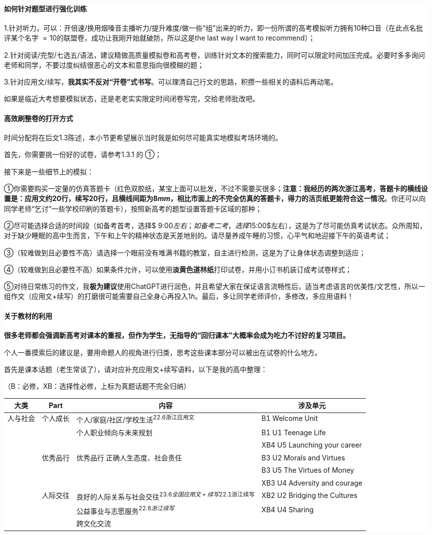 #### 如何针对题型进行强化训练

$1.$针对听力，可以：开倍速/换用烟嗓音主播听力/提升难度/做一些“组”出来的听力，即一份所谓的高考模拟听力拥有$10$种口音（在此点名批评某个名字 $=10$的联盟卷，成功让我刚开始就破防，所以这是$\text{the last way I want to recommend}$）；

$2.$针对阅读/完型/七选五/语法，建议精做高质量模拟卷和高考卷，训练针对文本的搜索能力，同时可以限定时间加压完成。必要时多多询问老师和同学，不要过度纠结很恶心的文本和意思指向很模糊的题；

$3.$针对应用文/续写，**我其实不反对“开卷”式书写**。可以理清自己行文的思路，积攒一些相关的语料后再动笔。

如果是临近大考想要模拟状态，还是老老实实限定时间闭卷写完，交给老师批改吧。

####  高效刷整卷的打开方式

时间分配将在后文$1.3$陈述，本小节更希望展示当时我是如何尽可能真实地模拟考场环境的。

首先，你需要挑一份好的试卷，请参考$1.3.1$ 的 $①$；

接下来是一些细节上的模拟：

$①$你需要购买一定量的仿真答题卡（红色双胶纸，某宝上面可以批发，不过不需要买很多；**注意：我经历的两次浙江高考，答题卡的横线设置是：应用文约$20$行，续写$20$行，且横线间距为$8mm$，相比市面上的不完全仿真的答题卡，得力的活页纸更能符合这一情况**。你还可以向同学老师“乞讨”一些学校印刷的答题卡），按照新高考的题型设置答题卡区域的那种；

$②$尽可能选择合适的时间段（如备考首考，选择$ 9:00$左右；如备考二考，选择$15:00$左右），这是为了尽可能仿真考试状态。众所周知，对于缺少睡眠的高中生而言，下午和上午的精神状态是天差地别的。请尽量养成午睡的习惯，心平气和地迎接下午的英语考试；

$③$（较难做到且必要性不高）请选择一个眼前没有堆满书籍的教室，自主进行检测，这是为了让身体状态调整到适应；

$④$（较难做到且必要性不高）如果条件允许，可以使用**淡黄色道林纸**打印试卷，并用小订书机装订成考试卷样式；

$⑤$对待日常练习的作文，我**极为建议**使用$\text{ChatGPT}$进行润色，并且希望大家在保证语言流畅性后，适当考虑语言的优美性/文艺性，所以一组作文（应用文+续写）的打磨很可能需要自己全身心再投入$1h$。最后，多让同学老师评价，多修改，多应用语料！

#### 关于教材的利用

**很多老师都会强调新高考对课本的重视，但作为学生，无指导的“回归课本”大概率会成为吃力不讨好的复习项目。**

个人一番摸索后的建议是，要用命题人的视角进行归类，思考这些课本部分可以被出在试卷的什么地方。

首先是课本话题（老生常谈了），请对应补充应用文+续写语料，以下是我的高中整理：

（$\text{B}$：必修，$\text{XB}$：选择性必修，上标为真题话题不完全归纳）

| 大类     | Part     | 内容                                                         | 涉及单元                               |
| -------- | -------- | ------------------------------------------------------------ | -------------------------------------- |
| 人与社会 | 个人成长 | 个人/家庭/社区/学校生活$^\text{22.6浙江应用文}$              | $\text{B1 Welcome Unit}$               |
|          |          | 个人职业倾向与未来规划                                       | $\text{B1 U1 Teenage Life}$            |
|          |          |                                                              | $\text{XB4 U5 Launching your career}$  |
|          | 优秀品行 | 优秀品行 正确人生态度、社会责任                              | $\text{B3 U2  Morals and Virtues}$     |
|          |          |                                                              | $\text{B3 U5  The Virtues of Money}$   |
|          |          |                                                              | $\text{XB3 U4  Adversity and courage}$ |
|          | 人际交往 | 良好的人际关系与社会交往$^{23.6全国应用文+续写}$$^\text{22.1浙江续写}$ | $\text{XB2 U2 Bridging the Cultures}$  |
|          |          | 公益事业与志愿服务$^{22.6浙江续写}$                          | $\text{XB4 U4 Sharing }$               |
|          |          | 跨文化交流                                                   |                                        |
